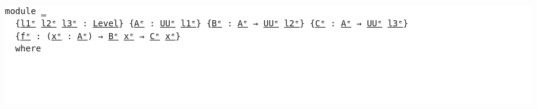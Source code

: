 <pre class="Agda"><a id="6528" class="Keyword">module</a> <a id="6535" href="foundation.faithful-maps%25E1%25B5%2589.html#6535" class="Module">_</a>
  <a id="6539" class="Symbol">{</a><a id="6540" href="foundation.faithful-maps%25E1%25B5%2589.html#6540" class="Bound">l1ᵉ</a> <a id="6544" href="foundation.faithful-maps%25E1%25B5%2589.html#6544" class="Bound">l2ᵉ</a> <a id="6548" href="foundation.faithful-maps%25E1%25B5%2589.html#6548" class="Bound">l3ᵉ</a> <a id="6552" class="Symbol">:</a> <a id="6554" href="Agda.Primitive.html#742" class="Postulate">Level</a><a id="6559" class="Symbol">}</a> <a id="6561" class="Symbol">{</a><a id="6562" href="foundation.faithful-maps%25E1%25B5%2589.html#6562" class="Bound">Aᵉ</a> <a id="6565" class="Symbol">:</a> <a id="6567" href="Agda.Primitive.html#429" class="Primitive">UUᵉ</a> <a id="6571" href="foundation.faithful-maps%25E1%25B5%2589.html#6540" class="Bound">l1ᵉ</a><a id="6574" class="Symbol">}</a> <a id="6576" class="Symbol">{</a><a id="6577" href="foundation.faithful-maps%25E1%25B5%2589.html#6577" class="Bound">Bᵉ</a> <a id="6580" class="Symbol">:</a> <a id="6582" href="foundation.faithful-maps%25E1%25B5%2589.html#6562" class="Bound">Aᵉ</a> <a id="6585" class="Symbol">→</a> <a id="6587" href="Agda.Primitive.html#429" class="Primitive">UUᵉ</a> <a id="6591" href="foundation.faithful-maps%25E1%25B5%2589.html#6544" class="Bound">l2ᵉ</a><a id="6594" class="Symbol">}</a> <a id="6596" class="Symbol">{</a><a id="6597" href="foundation.faithful-maps%25E1%25B5%2589.html#6597" class="Bound">Cᵉ</a> <a id="6600" class="Symbol">:</a> <a id="6602" href="foundation.faithful-maps%25E1%25B5%2589.html#6562" class="Bound">Aᵉ</a> <a id="6605" class="Symbol">→</a> <a id="6607" href="Agda.Primitive.html#429" class="Primitive">UUᵉ</a> <a id="6611" href="foundation.faithful-maps%25E1%25B5%2589.html#6548" class="Bound">l3ᵉ</a><a id="6614" class="Symbol">}</a>
  <a id="6618" class="Symbol">{</a><a id="6619" href="foundation.faithful-maps%25E1%25B5%2589.html#6619" class="Bound">fᵉ</a> <a id="6622" class="Symbol">:</a> <a id="6624" class="Symbol">(</a><a id="6625" href="foundation.faithful-maps%25E1%25B5%2589.html#6625" class="Bound">xᵉ</a> <a id="6628" class="Symbol">:</a> <a id="6630" href="foundation.faithful-maps%25E1%25B5%2589.html#6562" class="Bound">Aᵉ</a><a id="6632" class="Symbol">)</a> <a id="6634" class="Symbol">→</a> <a id="6636" href="foundation.faithful-maps%25E1%25B5%2589.html#6577" class="Bound">Bᵉ</a> <a id="6639" href="foundation.faithful-maps%25E1%25B5%2589.html#6625" class="Bound">xᵉ</a> <a id="6642" class="Symbol">→</a> <a id="6644" href="foundation.faithful-maps%25E1%25B5%2589.html#6597" class="Bound">Cᵉ</a> <a id="6647" href="foundation.faithful-maps%25E1%25B5%2589.html#6625" class="Bound">xᵉ</a><a id="6649" class="Symbol">}</a>
  <a id="6653" class="Keyword">where</a>

